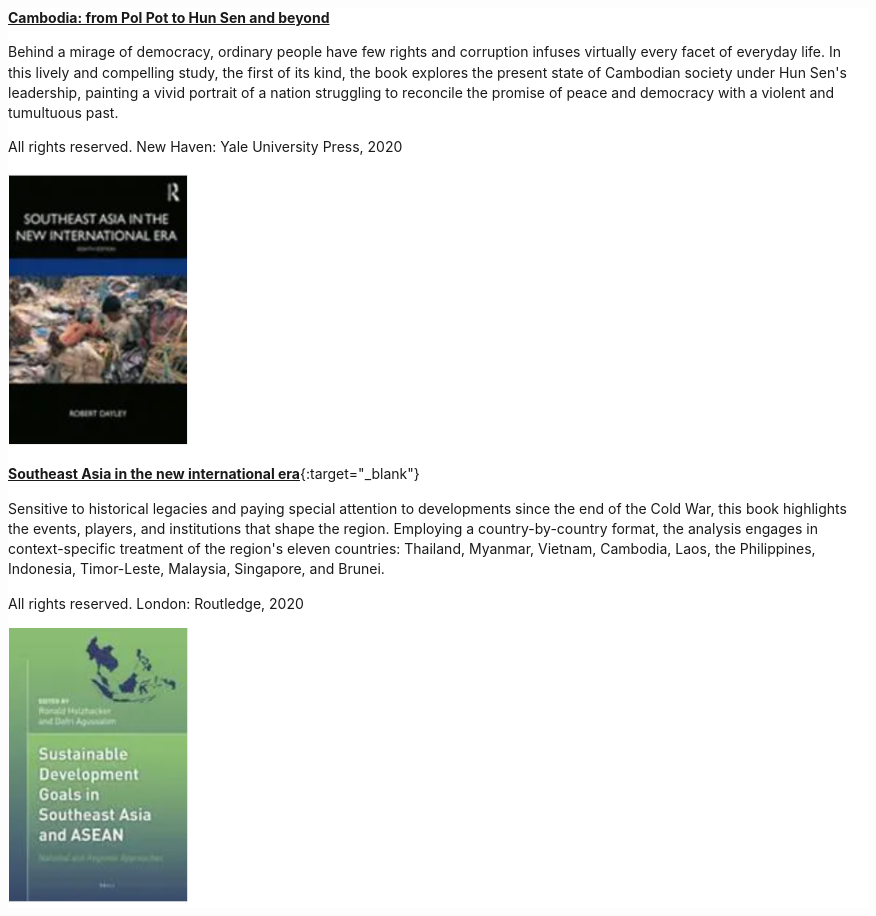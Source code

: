 [**Cambodia: from Pol Pot to Hun Sen and beyond**](https://eservice.nlb.gov.sg/item_holding.aspx?bid=204511089)


Behind a mirage of democracy, ordinary people have few rights and corruption infuses virtually every facet of everyday life. In this lively and compelling study, the first of its kind, the book explores the present state of Cambodian society under Hun Sen's leadership, painting a vivid portrait of a nation struggling to reconcile the promise of peace and democracy with a violent and tumultuous past.

All rights reserved.
New Haven: Yale University Press, 2020



<img src="/images/book-covers/Southeast Asia in the new international era.png" style="width:180px;" />


[**Southeast Asia in the new international era**](https://eservice.nlb.gov.sg/item_holding.aspx?bid=204057190){:target="_blank"}


Sensitive to historical legacies and paying special attention to developments since the end of the Cold War, this book highlights the events, players, and institutions that shape the region. Employing a country-by-country format, the analysis engages in context-specific treatment of the region's eleven countries: Thailand, Myanmar, Vietnam, Cambodia, Laos, the Philippines, Indonesia, Timor-Leste, Malaysia, Singapore, and Brunei. 

All rights reserved.
London: Routledge, 2020

<img src="/images/book-covers/Sustainable development goals in Southeast Asia and ASEAN.png" style="width:180px;" />
